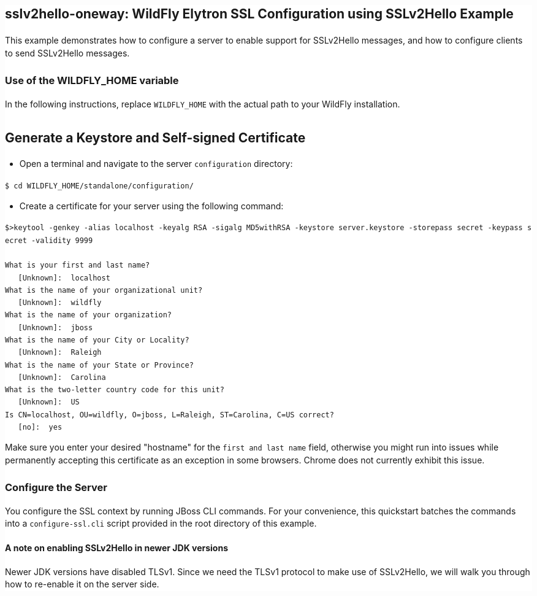 ## sslv2hello-oneway: WildFly Elytron SSL Configuration using SSLv2Hello Example 

 This example demonstrates how to configure a server to enable support for SSLv2Hello messages, 
 and how to configure clients to send SSLv2Hello messages. 

### Use of the WILDFLY_HOME variable

In the following instructions, replace ``WILDFLY_HOME`` with the actual path to your WildFly installation. 

## Generate a Keystore and Self-signed Certificate 

+ Open a terminal and navigate to the server `configuration` directory:

```shell script
$ cd WILDFLY_HOME/standalone/configuration/
```

+ Create a certificate for your server using the following command:
```shell script
$>keytool -genkey -alias localhost -keyalg RSA -sigalg MD5withRSA -keystore server.keystore -storepass secret -keypass secret -validity 9999

What is your first and last name?
   [Unknown]:  localhost
What is the name of your organizational unit?
   [Unknown]:  wildfly
What is the name of your organization?
   [Unknown]:  jboss
What is the name of your City or Locality?
   [Unknown]:  Raleigh
What is the name of your State or Province?
   [Unknown]:  Carolina
What is the two-letter country code for this unit?
   [Unknown]:  US
Is CN=localhost, OU=wildfly, O=jboss, L=Raleigh, ST=Carolina, C=US correct?
   [no]:  yes
```

Make sure you enter your desired "hostname" for the `first and last name` field, otherwise you might run into issues while permanently accepting this certificate as an exception in some browsers. Chrome does not currently exhibit this issue.

### Configure the Server

You configure the SSL context by running JBoss CLI commands. For your convenience, this quickstart batches the commands into a `configure-ssl.cli` script provided in the root directory of this example.

#### A note on enabling SSLv2Hello in newer JDK versions

Newer JDK versions have disabled TLSv1. Since we need the TLSv1 protocol to make use of 
SSLv2Hello, we will walk you through how to re-enable it on the server side. 
